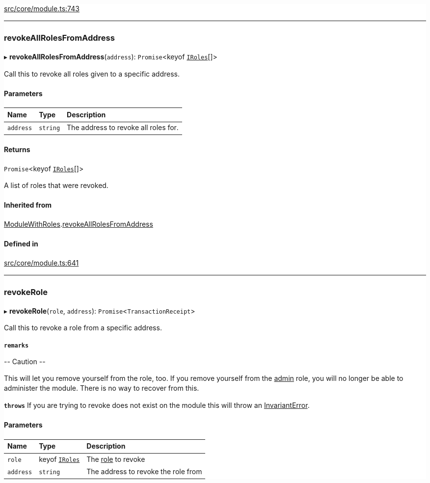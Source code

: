 [src/core/module.ts:743](https://github.com/PrasoonPratham/nftlabs-sdk-ts/blob/68c3596/src/core/module.ts#L743)

---

### revokeAllRolesFromAddress

▸ **revokeAllRolesFromAddress**(`address`): `Promise`<keyof [`IRoles`](../interfaces/IRoles)[]\>

Call this to revoke all roles given to a specific address.

#### Parameters

| Name      | Type     | Description                          |
| :-------- | :------- | :----------------------------------- |
| `address` | `string` | The address to revoke all roles for. |

#### Returns

`Promise`<keyof [`IRoles`](../interfaces/IRoles)[]\>

A list of roles that were revoked.

#### Inherited from

[ModuleWithRoles](ModuleWithRoles).[revokeAllRolesFromAddress](ModuleWithRoles#revokeallrolesfromaddress)

#### Defined in

[src/core/module.ts:641](https://github.com/PrasoonPratham/nftlabs-sdk-ts/blob/68c3596/src/core/module.ts#L641)

---

### revokeRole

▸ **revokeRole**(`role`, `address`): `Promise`<`TransactionReceipt`\>

Call this to revoke a role from a specific address.

**`remarks`**

-- Caution --

This will let you remove yourself from the role, too.
If you remove yourself from the [admin](../interfaces/IRoles#admin) role, you will no longer be able to administer the module.
There is no way to recover from this.

**`throws`** If you are trying to revoke does not exist on the module this will throw an [InvariantError](InvariantError).

#### Parameters

| Name      | Type                                   | Description                                |
| :-------- | :------------------------------------- | :----------------------------------------- |
| `role`    | keyof [`IRoles`](../interfaces/IRoles) | The [role](../interfaces/IRoles) to revoke |
| `address` | `string`                               | The address to revoke the role from        |
